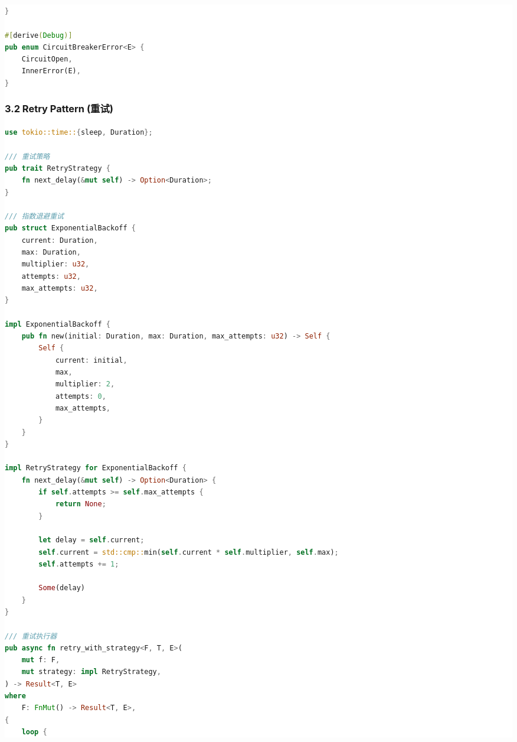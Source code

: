 ```rust
}

#[derive(Debug)]
pub enum CircuitBreakerError<E> {
    CircuitOpen,
    InnerError(E),
}
```

### 3.2 Retry Pattern (重试)

```rust
use tokio::time::{sleep, Duration};

/// 重试策略
pub trait RetryStrategy {
    fn next_delay(&mut self) -> Option<Duration>;
}

/// 指数退避重试
pub struct ExponentialBackoff {
    current: Duration,
    max: Duration,
    multiplier: u32,
    attempts: u32,
    max_attempts: u32,
}

impl ExponentialBackoff {
    pub fn new(initial: Duration, max: Duration, max_attempts: u32) -> Self {
        Self {
            current: initial,
            max,
            multiplier: 2,
            attempts: 0,
            max_attempts,
        }
    }
}

impl RetryStrategy for ExponentialBackoff {
    fn next_delay(&mut self) -> Option<Duration> {
        if self.attempts >= self.max_attempts {
            return None;
        }
        
        let delay = self.current;
        self.current = std::cmp::min(self.current * self.multiplier, self.max);
        self.attempts += 1;
        
        Some(delay)
    }
}

/// 重试执行器
pub async fn retry_with_strategy<F, T, E>(
    mut f: F,
    mut strategy: impl RetryStrategy,
) -> Result<T, E>
where
    F: FnMut() -> Result<T, E>,
{
    loop {
```
